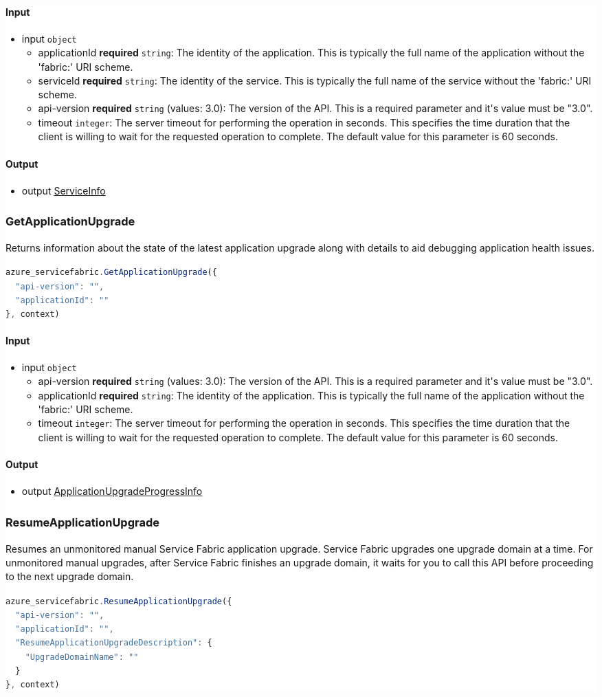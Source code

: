 #### Input
* input `object`
  * applicationId **required** `string`: The identity of the application. This is typically the full name of the application without the 'fabric:' URI scheme.
  * serviceId **required** `string`: The identity of the service. This is typically the full name of the service without the 'fabric:' URI scheme.
  * api-version **required** `string` (values: 3.0): The version of the API. This is a required parameter and it's value must be "3.0".
  * timeout `integer`: The server timeout for performing the operation in seconds. This specifies the time duration that the client is willing to wait for the requested operation to complete. The default value for this parameter is 60 seconds.

#### Output
* output [ServiceInfo](#serviceinfo)

### GetApplicationUpgrade
Returns information about the state of the latest application upgrade along with details to aid debugging application health issues.


```js
azure_servicefabric.GetApplicationUpgrade({
  "api-version": "",
  "applicationId": ""
}, context)
```

#### Input
* input `object`
  * api-version **required** `string` (values: 3.0): The version of the API. This is a required parameter and it's value must be "3.0".
  * applicationId **required** `string`: The identity of the application. This is typically the full name of the application without the 'fabric:' URI scheme.
  * timeout `integer`: The server timeout for performing the operation in seconds. This specifies the time duration that the client is willing to wait for the requested operation to complete. The default value for this parameter is 60 seconds.

#### Output
* output [ApplicationUpgradeProgressInfo](#applicationupgradeprogressinfo)

### ResumeApplicationUpgrade
Resumes an unmonitored manual Service Fabric application upgrade. Service Fabric upgrades one upgrade domain at a time. For unmonitored manual upgrades, after Service Fabric finishes an upgrade domain, it waits for you to call this API before proceeding to the next upgrade domain.


```js
azure_servicefabric.ResumeApplicationUpgrade({
  "api-version": "",
  "applicationId": "",
  "ResumeApplicationUpgradeDescription": {
    "UpgradeDomainName": ""
  }
}, context)
```

